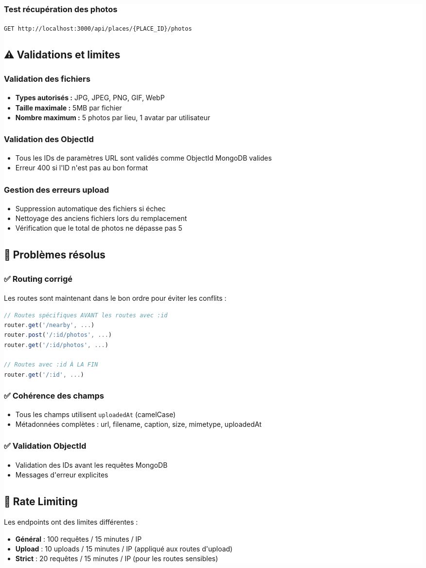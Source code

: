 ### Test récupération des photos

```bash
GET http://localhost:3000/api/places/{PLACE_ID}/photos
```

## ⚠️ Validations et limites

### Validation des fichiers
- **Types autorisés :** JPG, JPEG, PNG, GIF, WebP
- **Taille maximale :** 5MB par fichier
- **Nombre maximum :** 5 photos par lieu, 1 avatar par utilisateur

### Validation des ObjectId
- Tous les IDs de paramètres URL sont validés comme ObjectId MongoDB valides
- Erreur 400 si l'ID n'est pas au bon format

### Gestion des erreurs upload
- Suppression automatique des fichiers si échec
- Nettoyage des anciens fichiers lors du remplacement
- Vérification que le total de photos ne dépasse pas 5

## 🔄 Problèmes résolus

### ✅ Routing corrigé
Les routes sont maintenant dans le bon ordre pour éviter les conflits :
```javascript
// Routes spécifiques AVANT les routes avec :id
router.get('/nearby', ...)
router.post('/:id/photos', ...)
router.get('/:id/photos', ...)

// Routes avec :id À LA FIN
router.get('/:id', ...)
```

### ✅ Cohérence des champs
- Tous les champs utilisent `uploadedAt` (camelCase)
- Métadonnées complètes : url, filename, caption, size, mimetype, uploadedAt

### ✅ Validation ObjectId
- Validation des IDs avant les requêtes MongoDB
- Messages d'erreur explicites

## 🔐 Rate Limiting

Les endpoints ont des limites différentes :

- **Général** : 100 requêtes / 15 minutes / IP
- **Upload** : 10 uploads / 15 minutes / IP (appliqué aux routes d'upload)
- **Strict** : 20 requêtes / 15 minutes / IP (pour les routes sensibles)
